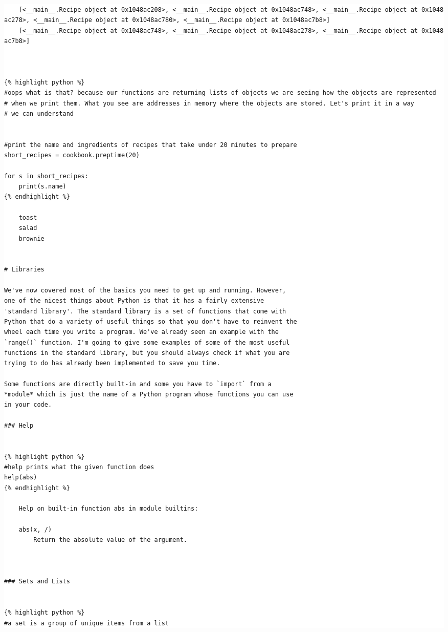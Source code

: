 ```
    [<__main__.Recipe object at 0x1048ac208>, <__main__.Recipe object at 0x1048ac748>, <__main__.Recipe object at 0x1048ac278>, <__main__.Recipe object at 0x1048ac780>, <__main__.Recipe object at 0x1048ac7b8>]
    [<__main__.Recipe object at 0x1048ac748>, <__main__.Recipe object at 0x1048ac278>, <__main__.Recipe object at 0x1048ac7b8>]



{% highlight python %}
#oops what is that? because our functions are returning lists of objects we are seeing how the objects are represented
# when we print them. What you see are addresses in memory where the objects are stored. Let's print it in a way
# we can understand


#print the name and ingredients of recipes that take under 20 minutes to prepare
short_recipes = cookbook.preptime(20)

for s in short_recipes:
    print(s.name)
{% endhighlight %}

    toast
    salad
    brownie

 
# Libraries

We've now covered most of the basics you need to get up and running. However,
one of the nicest things about Python is that it has a fairly extensive
'standard library'. The standard library is a set of functions that come with
Python that do a variety of useful things so that you don't have to reinvent the
wheel each time you write a program. We've already seen an example with the
`range()` function. I'm going to give some examples of some of the most useful
functions in the standard library, but you should always check if what you are
trying to do has already been implemented to save you time.

Some functions are directly built-in and some you have to `import` from a
*module* which is just the name of a Python program whose functions you can use
in your code. 
 
### Help 


{% highlight python %}
#help prints what the given function does
help(abs)
{% endhighlight %}

    Help on built-in function abs in module builtins:
    
    abs(x, /)
        Return the absolute value of the argument.
    

 
### Sets and Lists 


{% highlight python %}
#a set is a group of unique items from a list
```